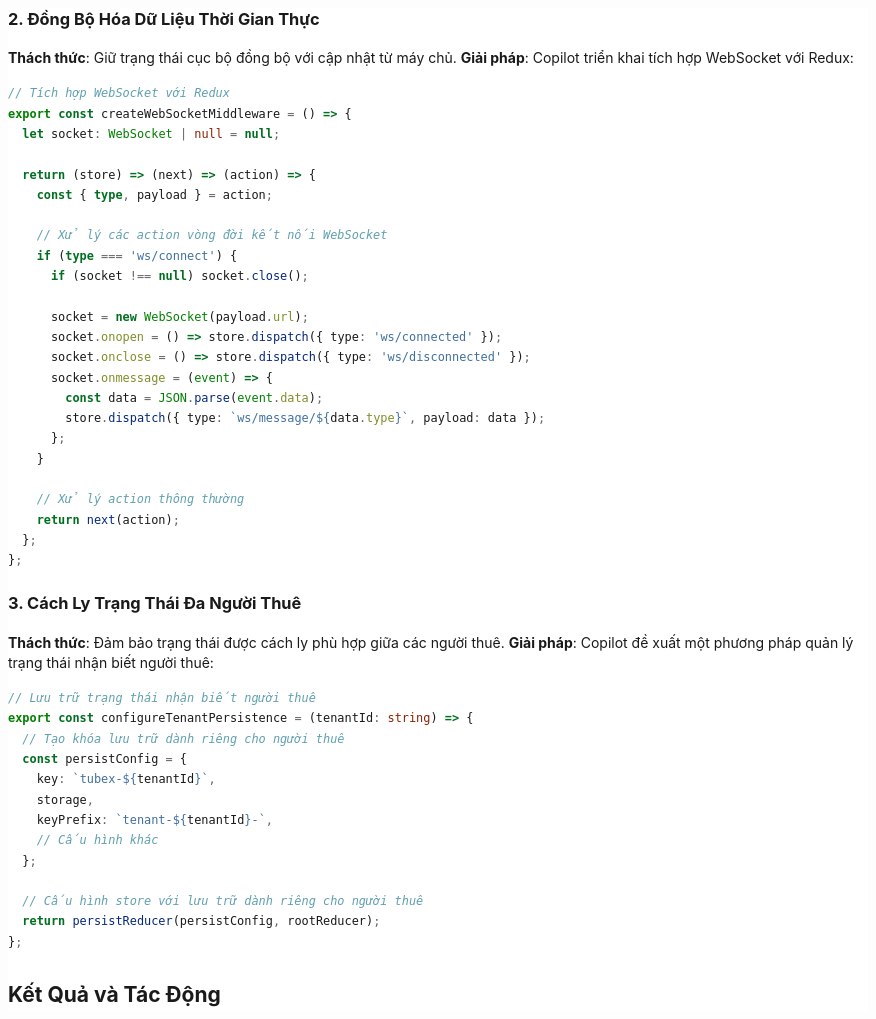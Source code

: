 ### 2. Đồng Bộ Hóa Dữ Liệu Thời Gian Thực
**Thách thức**: Giữ trạng thái cục bộ đồng bộ với cập nhật từ máy chủ.
**Giải pháp**: Copilot triển khai tích hợp WebSocket với Redux:

```typescript
// Tích hợp WebSocket với Redux
export const createWebSocketMiddleware = () => {
  let socket: WebSocket | null = null;

  return (store) => (next) => (action) => {
    const { type, payload } = action;

    // Xử lý các action vòng đời kết nối WebSocket
    if (type === 'ws/connect') {
      if (socket !== null) socket.close();
      
      socket = new WebSocket(payload.url);
      socket.onopen = () => store.dispatch({ type: 'ws/connected' });
      socket.onclose = () => store.dispatch({ type: 'ws/disconnected' });
      socket.onmessage = (event) => {
        const data = JSON.parse(event.data);
        store.dispatch({ type: `ws/message/${data.type}`, payload: data });
      };
    }
    
    // Xử lý action thông thường
    return next(action);
  };
};
```

### 3. Cách Ly Trạng Thái Đa Người Thuê
**Thách thức**: Đảm bảo trạng thái được cách ly phù hợp giữa các người thuê.
**Giải pháp**: Copilot đề xuất một phương pháp quản lý trạng thái nhận biết người thuê:

```typescript
// Lưu trữ trạng thái nhận biết người thuê
export const configureTenantPersistence = (tenantId: string) => {
  // Tạo khóa lưu trữ dành riêng cho người thuê
  const persistConfig = {
    key: `tubex-${tenantId}`,
    storage,
    keyPrefix: `tenant-${tenantId}-`,
    // Cấu hình khác
  };
  
  // Cấu hình store với lưu trữ dành riêng cho người thuê
  return persistReducer(persistConfig, rootReducer);
};
```

## Kết Quả và Tác Động
